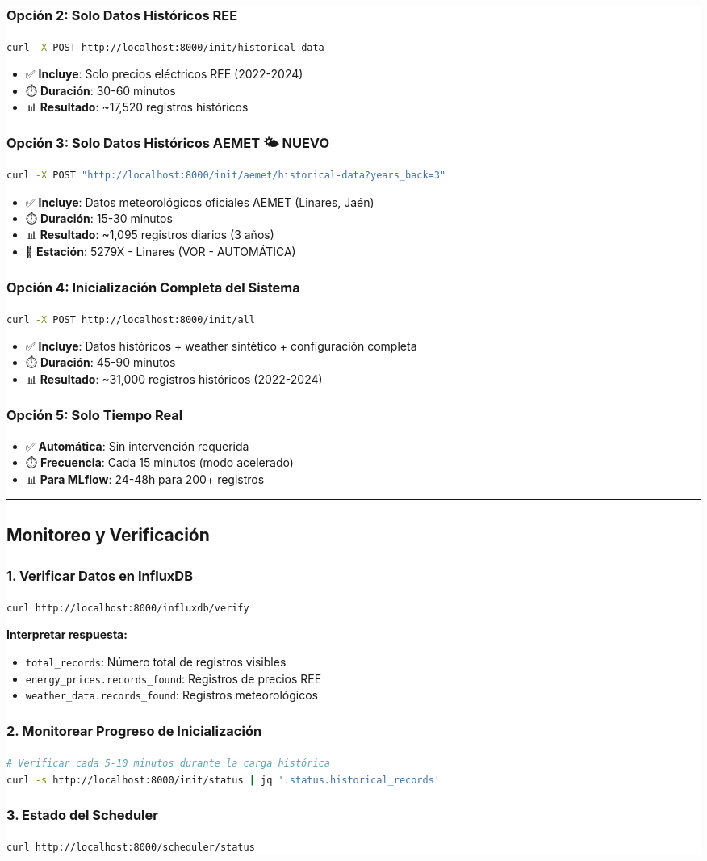 ### Opción 2: Solo Datos Históricos REE
```bash
curl -X POST http://localhost:8000/init/historical-data
```
- ✅ **Incluye**: Solo precios eléctricos REE (2022-2024)
- ⏱️ **Duración**: 30-60 minutos
- 📊 **Resultado**: ~17,520 registros históricos

### Opción 3: Solo Datos Históricos AEMET 🌤️ **NUEVO**
```bash
curl -X POST "http://localhost:8000/init/aemet/historical-data?years_back=3"
```
- ✅ **Incluye**: Datos meteorológicos oficiales AEMET (Linares, Jaén)
- ⏱️ **Duración**: 15-30 minutos
- 📊 **Resultado**: ~1,095 registros diarios (3 años)
- 📍 **Estación**: 5279X - Linares (VOR - AUTOMÁTICA)

### Opción 4: Inicialización Completa del Sistema
```bash
curl -X POST http://localhost:8000/init/all
```
- ✅ **Incluye**: Datos históricos + weather sintético + configuración completa
- ⏱️ **Duración**: 45-90 minutos
- 📊 **Resultado**: ~31,000 registros históricos (2022-2024)

### Opción 5: Solo Tiempo Real
- ✅ **Automática**: Sin intervención requerida
- ⏱️ **Frecuencia**: Cada 15 minutos (modo acelerado)
- 📊 **Para MLflow**: 24-48h para 200+ registros

---

## Monitoreo y Verificación

### 1. Verificar Datos en InfluxDB
```bash
curl http://localhost:8000/influxdb/verify
```

**Interpretar respuesta:**
- `total_records`: Número total de registros visibles
- `energy_prices.records_found`: Registros de precios REE
- `weather_data.records_found`: Registros meteorológicos

### 2. Monitorear Progreso de Inicialización
```bash
# Verificar cada 5-10 minutos durante la carga histórica
curl -s http://localhost:8000/init/status | jq '.status.historical_records'
```

### 3. Estado del Scheduler
```bash
curl http://localhost:8000/scheduler/status
```
